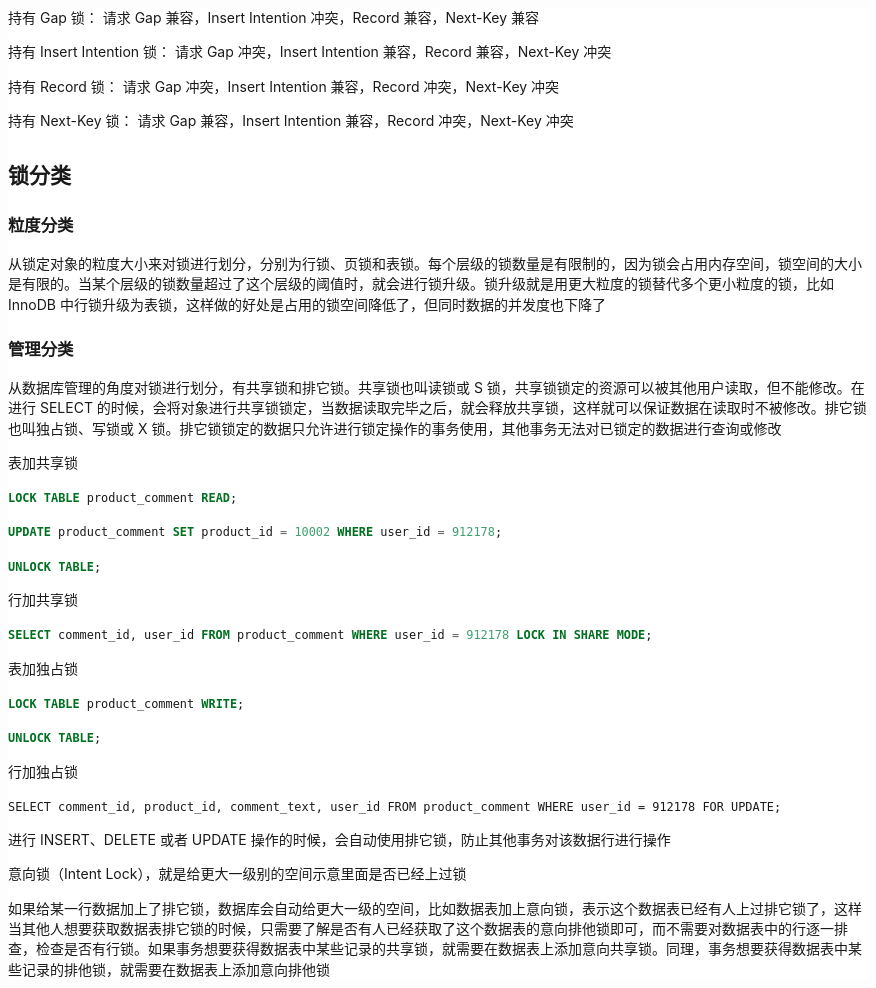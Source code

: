 持有 Gap 锁：
请求 Gap 兼容，Insert Intention 冲突，Record 兼容，Next-Key 兼容

持有 Insert Intention 锁：
请求 Gap 冲突，Insert Intention 兼容，Record 兼容，Next-Key 冲突

持有 Record 锁：
请求 Gap 冲突，Insert Intention 兼容，Record 冲突，Next-Key 冲突

持有 Next-Key 锁：
请求 Gap 兼容，Insert Intention 兼容，Record 冲突，Next-Key 冲突


## 锁分类
### 粒度分类
从锁定对象的粒度大小来对锁进行划分，分别为行锁、页锁和表锁。每个层级的锁数量是有限制的，因为锁会占用内存空间，锁空间的大小是有限的。当某个层级的锁数量超过了这个层级的阈值时，就会进行锁升级。锁升级就是用更大粒度的锁替代多个更小粒度的锁，比如 InnoDB 中行锁升级为表锁，这样做的好处是占用的锁空间降低了，但同时数据的并发度也下降了

### 管理分类
从数据库管理的角度对锁进行划分，有共享锁和排它锁。共享锁也叫读锁或 S 锁，共享锁锁定的资源可以被其他用户读取，但不能修改。在进行 SELECT 的时候，会将对象进行共享锁锁定，当数据读取完毕之后，就会释放共享锁，这样就可以保证数据在读取时不被修改。排它锁也叫独占锁、写锁或 X 锁。排它锁锁定的数据只允许进行锁定操作的事务使用，其他事务无法对已锁定的数据进行查询或修改

表加共享锁
```sql
LOCK TABLE product_comment READ;
```
```sql
UPDATE product_comment SET product_id = 10002 WHERE user_id = 912178;
```
```sql
UNLOCK TABLE;
```

行加共享锁
```sql
SELECT comment_id, user_id FROM product_comment WHERE user_id = 912178 LOCK IN SHARE MODE;
```

表加独占锁
```sql
LOCK TABLE product_comment WRITE;
```
```sql
UNLOCK TABLE;
```

行加独占锁
```
SELECT comment_id, product_id, comment_text, user_id FROM product_comment WHERE user_id = 912178 FOR UPDATE;
```

进行 INSERT、DELETE 或者 UPDATE 操作的时候，会自动使用排它锁，防止其他事务对该数据行进行操作

意向锁（Intent Lock），就是给更大一级别的空间示意里面是否已经上过锁

如果给某一行数据加上了排它锁，数据库会自动给更大一级的空间，比如数据表加上意向锁，表示这个数据表已经有人上过排它锁了，这样当其他人想要获取数据表排它锁的时候，只需要了解是否有人已经获取了这个数据表的意向排他锁即可，而不需要对数据表中的行逐一排查，检查是否有行锁。如果事务想要获得数据表中某些记录的共享锁，就需要在数据表上添加意向共享锁。同理，事务想要获得数据表中某些记录的排他锁，就需要在数据表上添加意向排他锁
